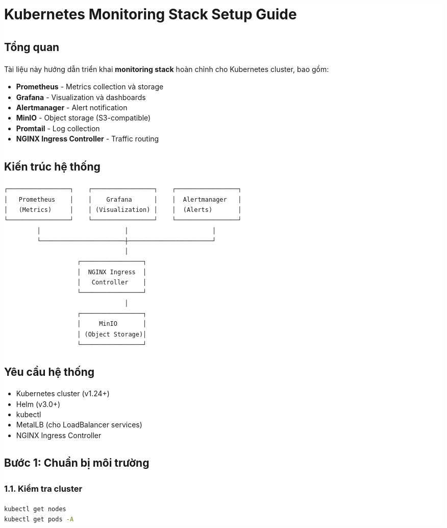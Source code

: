 # Kubernetes Monitoring Stack Setup Guide

## Tổng quan

Tài liệu này hướng dẫn triển khai **monitoring stack** hoàn chỉnh cho Kubernetes cluster, bao gồm:

- **Prometheus** - Metrics collection và storage
- **Grafana** - Visualization và dashboards
- **Alertmanager** - Alert notification
- **MinIO** - Object storage (S3-compatible)
- **Promtail** - Log collection
- **NGINX Ingress Controller** - Traffic routing

## Kiến trúc hệ thống

```
┌─────────────────┐    ┌─────────────────┐    ┌─────────────────┐
│   Prometheus    │    │    Grafana      │    │  Alertmanager   │
│   (Metrics)     │    │ (Visualization) │    │  (Alerts)       │
└─────────────────┘    └─────────────────┘    └─────────────────┘
         │                       │                       │
         └───────────────────────┼───────────────────────┘
                                 │
                    ┌─────────────────┐
                    │  NGINX Ingress  │
                    │   Controller    │
                    └─────────────────┘
                                 │
                    ┌─────────────────┐
                    │     MinIO       │
                    │ (Object Storage)│
                    └─────────────────┘
```

## Yêu cầu hệ thống

- Kubernetes cluster (v1.24+)
- Helm (v3.0+)
- kubectl
- MetalLB (cho LoadBalancer services)
- NGINX Ingress Controller

## Bước 1: Chuẩn bị môi trường

### 1.1. Kiểm tra cluster
```bash
kubectl get nodes
kubectl get pods -A
```
